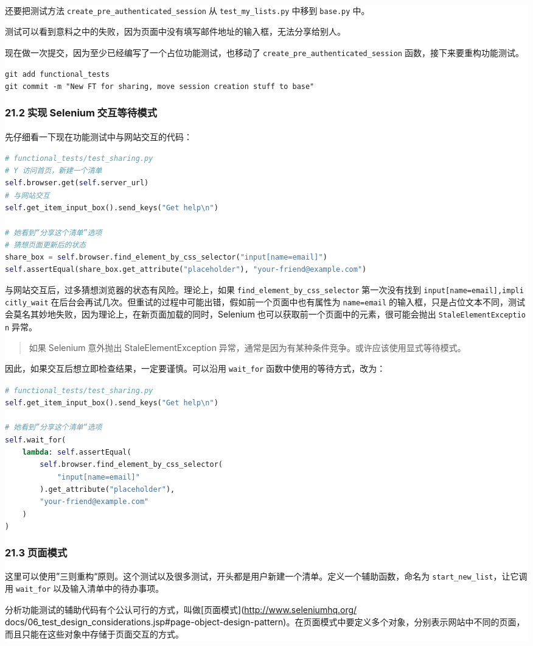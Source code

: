 还要把测试方法 `create_pre_authenticated_session` 从 `test_my_lists.py` 中移到 `base.py` 中。

测试可以看到意料之中的失败，因为页面中没有填写邮件地址的输入框，无法分享给别人。

现在做一次提交，因为至少已经编写了一个占位功能测试，也移动了 `create_pre_authenticated_session` 函数，接下来要重构功能测试。

```shell
git add functional_tests
git commit -m "New FT for sharing, move session creation stuff to base"
```

### 21.2 实现 Selenium 交互等待模式

先仔细看一下现在功能测试中与网站交互的代码：

```python
# functional_tests/test_sharing.py
# Y 访问首页，新建一个清单
self.browser.get(self.server_url)
# 与网站交互
self.get_item_input_box().send_keys("Get help\n")

# 她看到“分享这个清单”选项
# 猜想页面更新后的状态
share_box = self.browser.find_element_by_css_selector("input[name=email]")
self.assertEqual(share_box.get_attribute("placeholder"), "your-friend@example.com")
```

与网站交互后，过多猜想浏览器的状态有风险。理论上，如果 `find_element_by_css_selector` 第一次没有找到 `input[name=email],implicitly_wait` 在后台会再试几次。但重试的过程中可能出错，假如前一个页面中也有属性为 `name=email` 的输入框，只是占位文本不同，测试会莫名其妙地失败，因为理论上，在新页面加载的同时，Selenium 也可以获取前一个页面中的元素，很可能会抛出 `StaleElementException` 异常。

> 如果 Selenium 意外抛出 StaleElementException 异常，通常是因为有某种条件竞争。或许应该使用显式等待模式。

因此，如果交互后想立即检查结果，一定要谨慎。可以沿用 `wait_for` 函数中使用的等待方式，改为：

```python
# functional_tests/test_sharing.py
self.get_item_input_box().send_keys("Get help\n")

# 她看到”分享这个清单“选项
self.wait_for(
	lambda: self.assertEqual(
    	self.browser.find_element_by_css_selector(
        	"input[name=email]"
        ).get_attribute("placeholder"),
        "your-friend@example.com"
    )
)
```

### 21.3 页面模式

这里可以使用”三则重构“原则。这个测试以及很多测试，开头都是用户新建一个清单。定义一个辅助函数，命名为 `start_new_list`，让它调用 `wait_for` 以及输入清单中的待办事项。

分析功能测试的辅助代码有个公认可行的方式，叫做[页面模式](http://www.seleniumhq.org/ docs/06_test_design_considerations.jsp#page-object-design-pattern)。在页面模式中要定义多个对象，分别表示网站中不同的页面，而且只能在这些对象中存储于页面交互的方式。
